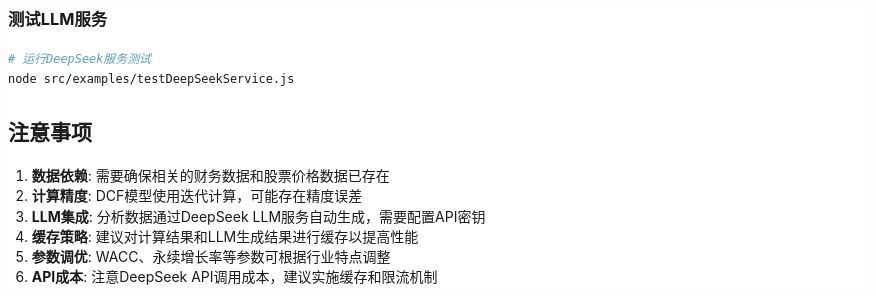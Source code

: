 ### 测试LLM服务
```bash
# 运行DeepSeek服务测试
node src/examples/testDeepSeekService.js
```

## 注意事项

1. **数据依赖**: 需要确保相关的财务数据和股票价格数据已存在
2. **计算精度**: DCF模型使用迭代计算，可能存在精度误差
3. **LLM集成**: 分析数据通过DeepSeek LLM服务自动生成，需要配置API密钥
4. **缓存策略**: 建议对计算结果和LLM生成结果进行缓存以提高性能
5. **参数调优**: WACC、永续增长率等参数可根据行业特点调整
6. **API成本**: 注意DeepSeek API调用成本，建议实施缓存和限流机制 